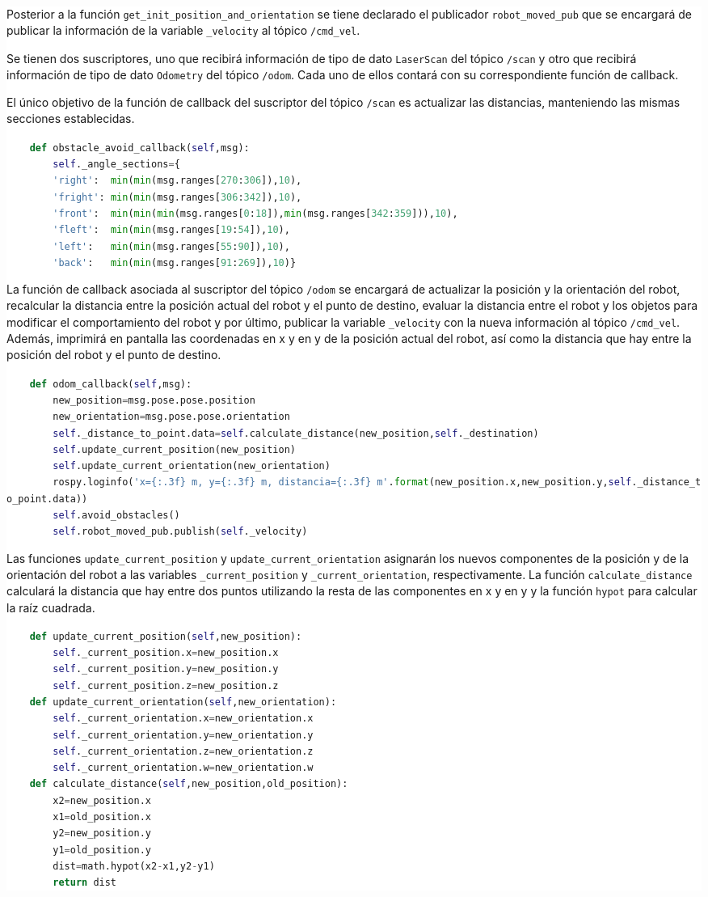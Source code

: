 Posterior a la función `get_init_position_and_orientation` se tiene declarado el publicador `robot_moved_pub` que se encargará de publicar la información de la variable `_velocity` al tópico `/cmd_vel`.

Se tienen dos suscriptores, uno que recibirá información de tipo de dato `LaserScan` del tópico `/scan` y otro que recibirá información de tipo de dato `Odometry` del tópico `/odom`. Cada uno de ellos contará con su correspondiente función de callback.

El único objetivo de la función de callback del suscriptor del tópico `/scan` es actualizar las distancias, manteniendo las mismas secciones establecidas.

```python
    def obstacle_avoid_callback(self,msg):
        self._angle_sections={
        'right':  min(min(msg.ranges[270:306]),10),
        'fright': min(min(msg.ranges[306:342]),10),
        'front':  min(min(min(msg.ranges[0:18]),min(msg.ranges[342:359])),10),
        'fleft':  min(min(msg.ranges[19:54]),10),
        'left':   min(min(msg.ranges[55:90]),10),
        'back':   min(min(msg.ranges[91:269]),10)}
```

La función de callback asociada al suscriptor del tópico `/odom` se encargará de actualizar la posición y la orientación del robot, recalcular la distancia entre la posición actual del robot y el punto de destino, evaluar la distancia entre el robot y los objetos para modificar el comportamiento del robot y por último, publicar la variable `_velocity` con la nueva información al tópico `/cmd_vel`. Además, imprimirá en pantalla las coordenadas en x y en y de la posición actual del robot, así como la distancia que hay entre la posición del robot y el punto de destino.

```python
    def odom_callback(self,msg):
        new_position=msg.pose.pose.position
        new_orientation=msg.pose.pose.orientation
        self._distance_to_point.data=self.calculate_distance(new_position,self._destination)
        self.update_current_position(new_position)
        self.update_current_orientation(new_orientation)
        rospy.loginfo('x={:.3f} m, y={:.3f} m, distancia={:.3f} m'.format(new_position.x,new_position.y,self._distance_to_point.data))
        self.avoid_obstacles()
        self.robot_moved_pub.publish(self._velocity)
```

Las funciones `update_current_position` y `update_current_orientation` asignarán los nuevos componentes de la posición y de la orientación del robot a las variables `_current_position` y `_current_orientation`, respectivamente. La función `calculate_distance` calculará la distancia que hay entre dos puntos utilizando la resta de las componentes en x y en y y la función `hypot` para calcular la raíz cuadrada.

```python
    def update_current_position(self,new_position):
        self._current_position.x=new_position.x
        self._current_position.y=new_position.y
        self._current_position.z=new_position.z
    def update_current_orientation(self,new_orientation):
        self._current_orientation.x=new_orientation.x
        self._current_orientation.y=new_orientation.y
        self._current_orientation.z=new_orientation.z
        self._current_orientation.w=new_orientation.w
    def calculate_distance(self,new_position,old_position):
        x2=new_position.x
        x1=old_position.x
        y2=new_position.y
        y1=old_position.y
        dist=math.hypot(x2-x1,y2-y1)
        return dist
```